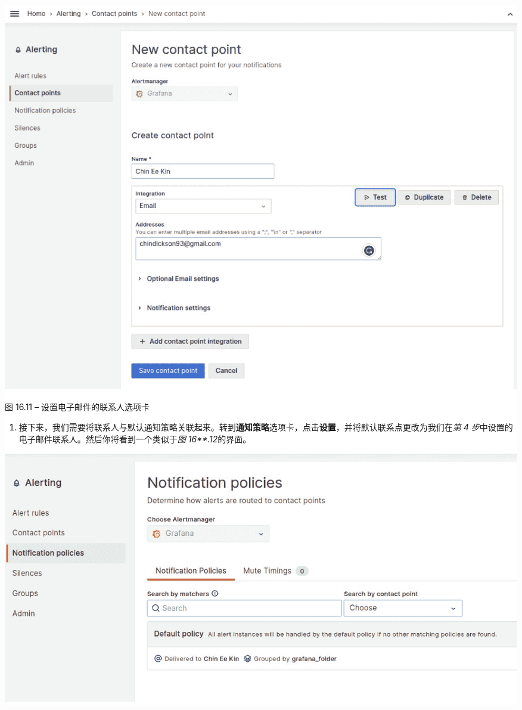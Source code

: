 ![图 16.11 – 设置电子邮件的联系人选项卡](img/B18187_16_11.jpg)

图 16.11 – 设置电子邮件的联系人选项卡

1.  接下来，我们需要将联系人与默认通知策略关联起来。转到**通知策略**选项卡，点击**设置**，并将默认联系点更改为我们在*第 4 步*中设置的电子邮件联系人。然后你将看到一个类似于*图 16**.12*的界面。

![图 16.12 – 设置为通知我们的默认通知策略](img/B18187_16_12.jpg)
